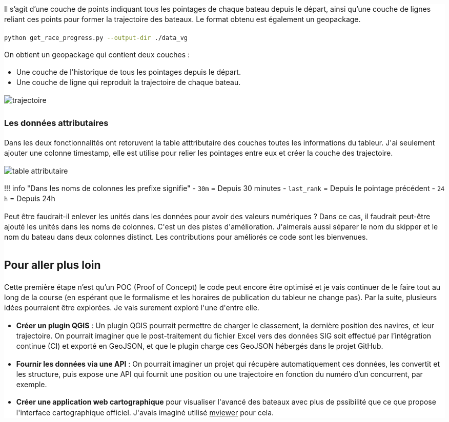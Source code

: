 Il s’agit d’une couche de points indiquant tous les pointages de chaque bateau depuis le départ, ainsi qu’une couche de lignes reliant ces points pour former la trajectoire des bateaux. Le format obtenu est également un geopackage.

```bash
python get_race_progress.py --output-dir ./data_vg
```

On obtient un geopackage qui contient deux couches :

- Une couche de l'historique de tous les pointages depuis le départ.
- Une couche de ligne qui reproduit la trajectoire de chaque bateau.

![trajectoire](https://cdn.geotribu.fr/img/articles-blog-rdp/articles/2024/vendee_globe_donnees_sig/trajectoire.png)

### Les données attributaires

Dans les deux fonctionnalités ont retoruvent la table atttributaire des couches toutes les informations du tableur. J'ai seulement ajouter une colonne timestamp, elle est utilise pour relier les pointages entre eux et créer la couche des trajectoire.

![table attributaire](https://cdn.geotribu.fr/img/articles-blog-rdp/articles/2024/vendee_globe_donnees_sig/table_attrib.png)

!!! info "Dans les noms de colonnes les prefixe signifie"
	- `30m` = Depuis 30 minutes
	- `last_rank` = Depuis le pointage précédent
	- `24h` = Depuis 24h

Peut être faudrait-il enlever les unités dans les données pour avoir des valeurs numériques ? Dans ce cas, il faudrait peut-être ajouté les unités dans les noms de colonnes. C'est un des pistes d'amélioration. J'aimerais aussi séparer le nom du skipper et le nom du bateau dans deux colonnes distinct. Les contributions pour améliorés ce code sont les bienvenues.

## Pour aller plus loin

Cette première étape n’est qu’un POC (Proof of Concept) le code peut encore être optimisé et je vais continuer de le faire tout au long de la course (en espérant que le formalisme et les horaires de publication du tableur ne change pas). Par la suite, plusieurs idées pourraient être explorées. Je vais surement exploré l'une d'entre elle.

- **Créer un plugin QGIS** : Un plugin QGIS pourrait permettre de charger le classement, la dernière position des navires, et leur trajectoire. On pourrait imaginer que le post-traitement du fichier Excel vers des données SIG soit effectué par l’intégration continue (CI) et exporté en GeoJSON, et que le plugin charge ces GeoJSON hébergés dans le projet GitHub.
  
- **Fournir les données via une API** : On pourrait imaginer un projet qui récupère automatiquement ces données, les convertit et les structure, puis expose une API qui fournit une position ou une trajectoire en fonction du numéro d’un concurrent, par exemple.

- **Créer une application web cartographique** pour visualiser l'avancé des bateaux avec plus de pssibilité que ce que propose l'interface cartographique officiel. J'avais imaginé utilisé [mviewer](https://mviewer.github.io/fr/) pour cela.
